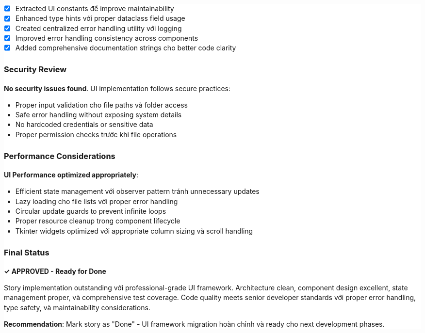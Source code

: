 - [X] Extracted UI constants để improve maintainability
- [X] Enhanced type hints với proper dataclass field usage
- [X] Created centralized error handling utility với logging
- [X] Improved error handling consistency across components
- [X] Added comprehensive documentation strings cho better code clarity

### Security Review

**No security issues found**. UI implementation follows secure practices:

- Proper input validation cho file paths và folder access
- Safe error handling without exposing system details
- No hardcoded credentials or sensitive data
- Proper permission checks trước khi file operations

### Performance Considerations

**UI Performance optimized appropriately**:

- Efficient state management với observer pattern tránh unnecessary updates
- Lazy loading cho file lists với proper error handling
- Circular update guards to prevent infinite loops
- Proper resource cleanup trong component lifecycle
- Tkinter widgets optimized với appropriate column sizing và scroll handling

### Final Status

**✓ APPROVED - Ready for Done**

Story implementation outstanding với professional-grade UI framework. Architecture clean, component design excellent, state management proper, và comprehensive test coverage. Code quality meets senior developer standards với proper error handling, type safety, và maintainability considerations.

**Recommendation**: Mark story as "Done" - UI framework migration hoàn chỉnh và ready cho next development phases.

